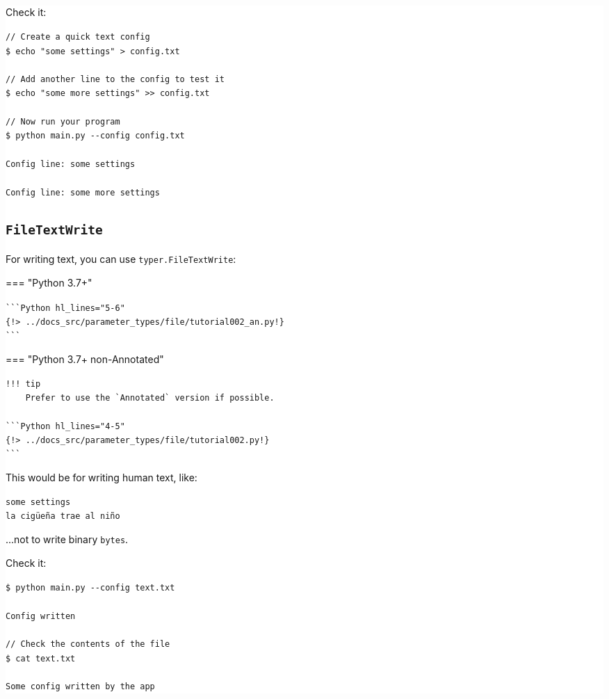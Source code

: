 Check it:

<div class="termy">

```console
// Create a quick text config
$ echo "some settings" > config.txt

// Add another line to the config to test it
$ echo "some more settings" >> config.txt

// Now run your program
$ python main.py --config config.txt

Config line: some settings

Config line: some more settings
```

</div>

## `FileTextWrite`

For writing text, you can use `typer.FileTextWrite`:

=== "Python 3.7+"

    ```Python hl_lines="5-6"
    {!> ../docs_src/parameter_types/file/tutorial002_an.py!}
    ```

=== "Python 3.7+ non-Annotated"

    !!! tip
        Prefer to use the `Annotated` version if possible.

    ```Python hl_lines="4-5"
    {!> ../docs_src/parameter_types/file/tutorial002.py!}
    ```

This would be for writing human text, like:

```
some settings
la cigüeña trae al niño
```

...not to write binary `bytes`.

Check it:

<div class="termy">

```console
$ python main.py --config text.txt

Config written

// Check the contents of the file
$ cat text.txt

Some config written by the app
```

